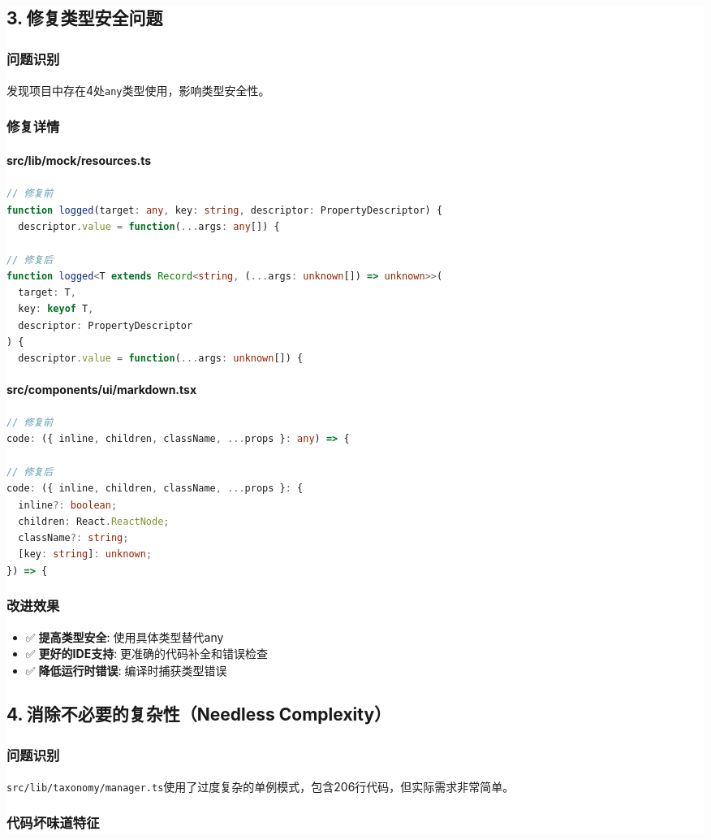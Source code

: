 ## 3. 修复类型安全问题

### 问题识别

发现项目中存在4处`any`类型使用，影响类型安全性。

### 修复详情

#### src/lib/mock/resources.ts

```typescript
// 修复前
function logged(target: any, key: string, descriptor: PropertyDescriptor) {
  descriptor.value = function(...args: any[]) {

// 修复后
function logged<T extends Record<string, (...args: unknown[]) => unknown>>(
  target: T,
  key: keyof T,
  descriptor: PropertyDescriptor
) {
  descriptor.value = function(...args: unknown[]) {
```

#### src/components/ui/markdown.tsx

```typescript
// 修复前
code: ({ inline, children, className, ...props }: any) => {

// 修复后
code: ({ inline, children, className, ...props }: {
  inline?: boolean;
  children: React.ReactNode;
  className?: string;
  [key: string]: unknown;
}) => {
```

### 改进效果

- ✅ **提高类型安全**: 使用具体类型替代any
- ✅ **更好的IDE支持**: 更准确的代码补全和错误检查
- ✅ **降低运行时错误**: 编译时捕获类型错误

## 4. 消除不必要的复杂性（Needless Complexity）

### 问题识别

`src/lib/taxonomy/manager.ts`使用了过度复杂的单例模式，包含206行代码，但实际需求非常简单。

### 代码坏味道特征
